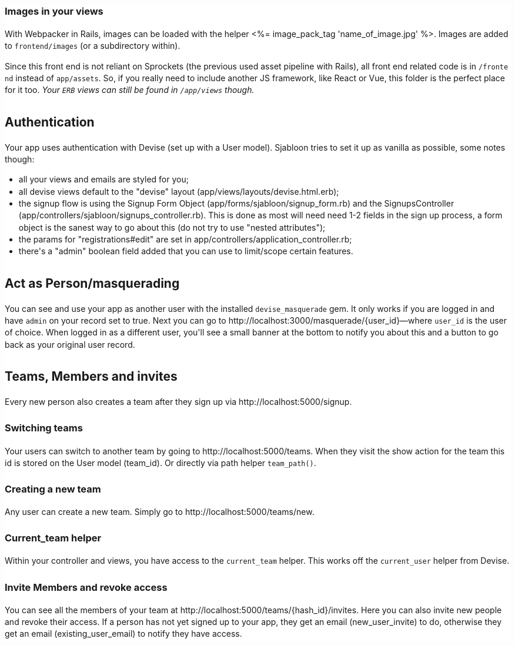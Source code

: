 ### Images in your views
With Webpacker in Rails, images can be loaded with the helper <%= image_pack_tag 'name_of_image.jpg' %>. Images are added to `frontend/images` (or a subdirectory within).

Since this front end is not reliant on Sprockets (the previous used asset pipeline with Rails), all front end related code is in `/frontend` instead of `app/assets`. So, if you really need to include another JS framework, like React or Vue, this folder is the perfect place for it too. _Your `ERB` views can still be found in `/app/views` though._

## Authentication
Your app uses authentication with Devise (set up with a User model). Sjabloon tries to set it up as vanilla as possible, some notes though:
- all your views and emails are styled for you;
- all devise views default to the "devise" layout (app/views/layouts/devise.html.erb);
- the signup flow is using the Signup Form Object (app/forms/sjabloon/signup_form.rb) and the SignupsController (app/controllers/sjabloon/signups_controller.rb). This is done as most will need need 1-2 fields in the sign up process, a form object is the sanest way to go about this (do not try to use "nested attributes");
- the params for "registrations#edit" are set in app/controllers/application_controller.rb;
- there's a "admin" boolean field added that you can use to limit/scope certain features.

## Act as Person/masquerading
You can see and use your app as another user with the installed `devise_masquerade` gem. It only works if you are logged in and have `admin` on your record set to true.
Next you can go to http://localhost:3000/masquerade/{user_id}—where `user_id` is the user of choice. When logged in as a different user, you'll see a small banner at the bottom to notify you about this and a button to go back as your original user record.

## Teams, Members and invites
Every new person also creates a team after they sign up via http://localhost:5000/signup.

### Switching teams
Your users can switch to another team by going to http://localhost:5000/teams. When they visit the show action for the team this id is stored on the User model (team_id). Or directly via path helper  `team_path()`.

### Creating a new team
Any user can create a new team. Simply go to http://localhost:5000/teams/new.

### Current_team helper
Within your controller and views, you have access to the `current_team` helper. This works off the `current_user` helper from Devise.

### Invite Members and revoke access
You can see all the members of your team at http://localhost:5000/teams/{hash_id}/invites. Here you can also invite new people and revoke their access. If a person has not yet signed up to your app, they get an email (new_user_invite) to do, otherwise they get an email (existing_user_email) to notify they have access.
